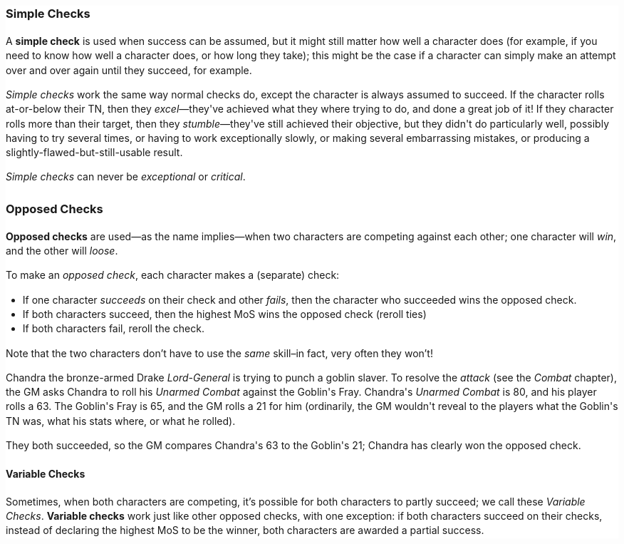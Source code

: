 </aside>

### Simple Checks

A **simple check** is used when success can be assumed, but it might still matter how well a character does (for example, if you need to know how well a character does, or how long they take); this might be the case if a character can simply make an attempt over and over again until they succeed, for example.

*Simple checks* work the same way normal checks do, except the character is always assumed to succeed.
If the character rolls at-or-below their TN, then they *excel*—they've achieved what they where trying to do, and done a great job of it\!
If they character rolls more than their target, then they *stumble*—they've still achieved their objective, but they didn't do particularly well, possibly having to try several times, or having to work exceptionally slowly, or making several embarrassing mistakes, or producing a slightly-flawed-but-still-usable result.

*Simple checks* can never be *exceptional* or *critical*.

### Opposed Checks

**Opposed checks** are used—as the name implies—when two characters are competing against each other; one character will *win*, and the other will *loose*.

To make an *opposed check*, each character makes a (separate) check:

- If one character *succeeds* on their check and other *fails*, then the character who succeeded wins the opposed check.
- If both characters succeed, then the highest MoS wins the opposed check (reroll ties)
- If both characters fail, reroll the check.

Note that the two characters don’t have to use the *same* skill–in fact, very often they won’t\!

<aside class="example">

Chandra the bronze-armed Drake *Lord-General* is trying to punch a goblin slaver.
To resolve the *attack* (see the *Combat* chapter), the GM asks Chandra to roll his *Unarmed Combat* against the Goblin's Fray.
Chandra's *Unarmed Combat* is 80, and his player rolls a 63.
The Goblin's Fray is 65, and the GM rolls a 21 for him (ordinarily, the GM wouldn't reveal to the players what the Goblin's TN was, what his stats where, or what he rolled).

They both succeeded, so the GM compares Chandra's 63 to the Goblin's 21; Chandra has clearly won the opposed check.

</aside>

#### Variable Checks

Sometimes, when both characters are competing, it’s possible for both characters to partly succeed; we call these *Variable Checks*.
**Variable checks** work just like other opposed checks, with one exception: if both characters succeed on their checks, instead of declaring the highest MoS to be the winner, both characters are awarded a partial success.
